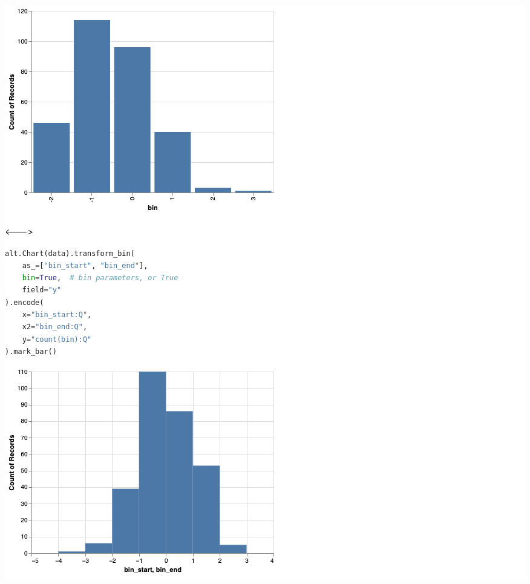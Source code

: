 ![chart_8](chart_8.png)

<--->

````python
alt.Chart(data).transform_bin(
    as_=["bin_start", "bin_end"],
    bin=True,  # bin parameters, or True
    field="y"
).encode(
    x="bin_start:Q",
    x2="bin_end:Q",
    y="count(bin):Q"
).mark_bar()
````

![chart_9](chart_9.png)
